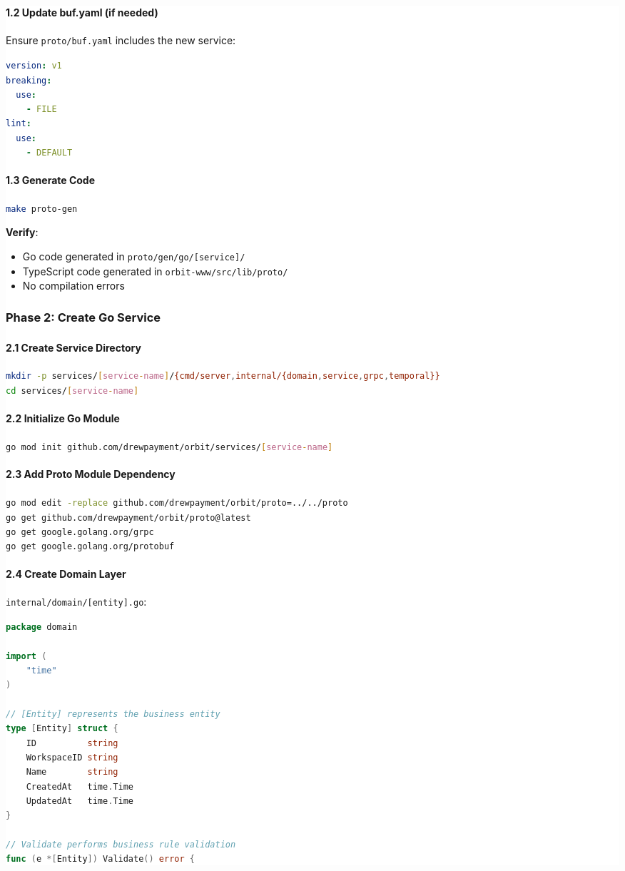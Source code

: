 ```protobuf
```

#### 1.2 Update buf.yaml (if needed)
Ensure `proto/buf.yaml` includes the new service:

```yaml
version: v1
breaking:
  use:
    - FILE
lint:
  use:
    - DEFAULT
```

#### 1.3 Generate Code
```bash
make proto-gen
```

**Verify**:
- Go code generated in `proto/gen/go/[service]/`
- TypeScript code generated in `orbit-www/src/lib/proto/`
- No compilation errors

### Phase 2: Create Go Service

#### 2.1 Create Service Directory
```bash
mkdir -p services/[service-name]/{cmd/server,internal/{domain,service,grpc,temporal}}
cd services/[service-name]
```

#### 2.2 Initialize Go Module
```bash
go mod init github.com/drewpayment/orbit/services/[service-name]
```

#### 2.3 Add Proto Module Dependency
```bash
go mod edit -replace github.com/drewpayment/orbit/proto=../../proto
go get github.com/drewpayment/orbit/proto@latest
go get google.golang.org/grpc
go get google.golang.org/protobuf
```

#### 2.4 Create Domain Layer
`internal/domain/[entity].go`:

```go
package domain

import (
    "time"
)

// [Entity] represents the business entity
type [Entity] struct {
    ID          string
    WorkspaceID string
    Name        string
    CreatedAt   time.Time
    UpdatedAt   time.Time
}

// Validate performs business rule validation
func (e *[Entity]) Validate() error {
```